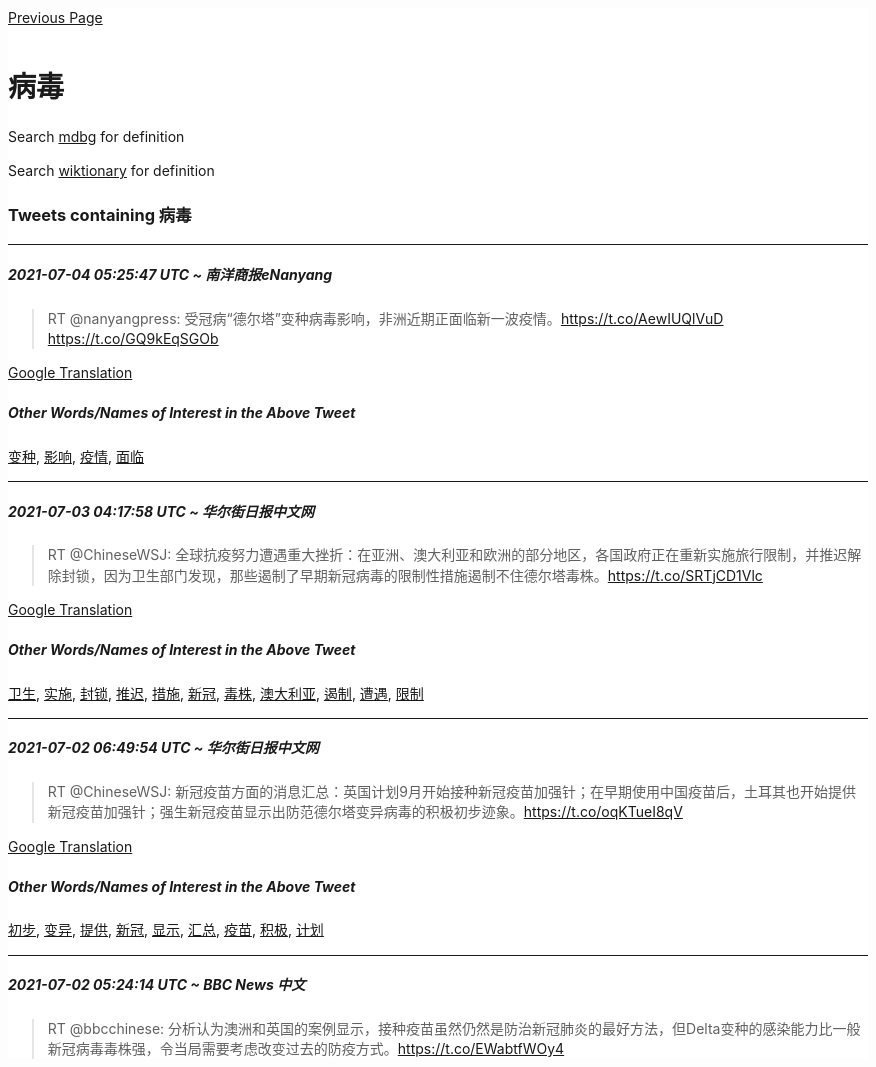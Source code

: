 [Previous Page](病毒.md)
# 病毒

Search [mdbg](https://www.mdbg.net/chinese/dictionary?page=worddict&wdrst=0&wdqb=病毒) for definition

Search [wiktionary](https://en.wiktionary.org/wiki/病毒) for definition

### Tweets containing 病毒

___
##### 2021-07-04 05:25:47 UTC ~ 南洋商报eNanyang
> RT @nanyangpress: 受冠病“德尔塔”变种病毒影响，非洲近期正面临新一波疫情。https://t.co/AewIUQlVuD https://t.co/GQ9kEqSGOb

[Google Translation](https://translate.google.com/?hi=en&tab=TT&sl=zh-CN&tl=en&op=translate&text=RT+%40nanyangpress%3A+%E5%8F%97%E5%86%A0%E7%97%85%E2%80%9C%E5%BE%B7%E5%B0%94%E5%A1%94%E2%80%9D%E5%8F%98%E7%A7%8D%E7%97%85%E6%AF%92%E5%BD%B1%E5%93%8D%EF%BC%8C%E9%9D%9E%E6%B4%B2%E8%BF%91%E6%9C%9F%E6%AD%A3%E9%9D%A2%E4%B8%B4%E6%96%B0%E4%B8%80%E6%B3%A2%E7%96%AB%E6%83%85%E3%80%82https%3A%2F%2Ft.co%2FAewIUQlVuD+https%3A%2F%2Ft.co%2FGQ9kEqSGOb)
##### Other Words/Names of Interest in the Above Tweet
[变种](变种.md), [影响](影响.md), [疫情](疫情.md), [面临](面临.md)
___
##### 2021-07-03 04:17:58 UTC ~ 华尔街日报中文网
> RT @ChineseWSJ: 全球抗疫努力遭遇重大挫折：在亚洲、澳大利亚和欧洲的部分地区，各国政府正在重新实施旅行限制，并推迟解除封锁，因为卫生部门发现，那些遏制了早期新冠病毒的限制性措施遏制不住德尔塔毒株。https://t.co/SRTjCD1Vlc

[Google Translation](https://translate.google.com/?hi=en&tab=TT&sl=zh-CN&tl=en&op=translate&text=RT+%40ChineseWSJ%3A+%E5%85%A8%E7%90%83%E6%8A%97%E7%96%AB%E5%8A%AA%E5%8A%9B%E9%81%AD%E9%81%87%E9%87%8D%E5%A4%A7%E6%8C%AB%E6%8A%98%EF%BC%9A%E5%9C%A8%E4%BA%9A%E6%B4%B2%E3%80%81%E6%BE%B3%E5%A4%A7%E5%88%A9%E4%BA%9A%E5%92%8C%E6%AC%A7%E6%B4%B2%E7%9A%84%E9%83%A8%E5%88%86%E5%9C%B0%E5%8C%BA%EF%BC%8C%E5%90%84%E5%9B%BD%E6%94%BF%E5%BA%9C%E6%AD%A3%E5%9C%A8%E9%87%8D%E6%96%B0%E5%AE%9E%E6%96%BD%E6%97%85%E8%A1%8C%E9%99%90%E5%88%B6%EF%BC%8C%E5%B9%B6%E6%8E%A8%E8%BF%9F%E8%A7%A3%E9%99%A4%E5%B0%81%E9%94%81%EF%BC%8C%E5%9B%A0%E4%B8%BA%E5%8D%AB%E7%94%9F%E9%83%A8%E9%97%A8%E5%8F%91%E7%8E%B0%EF%BC%8C%E9%82%A3%E4%BA%9B%E9%81%8F%E5%88%B6%E4%BA%86%E6%97%A9%E6%9C%9F%E6%96%B0%E5%86%A0%E7%97%85%E6%AF%92%E7%9A%84%E9%99%90%E5%88%B6%E6%80%A7%E6%8E%AA%E6%96%BD%E9%81%8F%E5%88%B6%E4%B8%8D%E4%BD%8F%E5%BE%B7%E5%B0%94%E5%A1%94%E6%AF%92%E6%A0%AA%E3%80%82https%3A%2F%2Ft.co%2FSRTjCD1Vlc)
##### Other Words/Names of Interest in the Above Tweet
[卫生](卫生.md), [实施](实施.md), [封锁](封锁.md), [推迟](推迟.md), [措施](措施.md), [新冠](新冠.md), [毒株](毒株.md), [澳大利亚](澳大利亚.md), [遏制](遏制.md), [遭遇](遭遇.md), [限制](限制.md)
___
##### 2021-07-02 06:49:54 UTC ~ 华尔街日报中文网
> RT @ChineseWSJ: 新冠疫苗方面的消息汇总：英国计划9月开始接种新冠疫苗加强针；在早期使用中国疫苗后，土耳其也开始提供新冠疫苗加强针；强生新冠疫苗显示出防范德尔塔变异病毒的积极初步迹象。https://t.co/oqKTueI8qV

[Google Translation](https://translate.google.com/?hi=en&tab=TT&sl=zh-CN&tl=en&op=translate&text=RT+%40ChineseWSJ%3A+%E6%96%B0%E5%86%A0%E7%96%AB%E8%8B%97%E6%96%B9%E9%9D%A2%E7%9A%84%E6%B6%88%E6%81%AF%E6%B1%87%E6%80%BB%EF%BC%9A%E8%8B%B1%E5%9B%BD%E8%AE%A1%E5%88%929%E6%9C%88%E5%BC%80%E5%A7%8B%E6%8E%A5%E7%A7%8D%E6%96%B0%E5%86%A0%E7%96%AB%E8%8B%97%E5%8A%A0%E5%BC%BA%E9%92%88%EF%BC%9B%E5%9C%A8%E6%97%A9%E6%9C%9F%E4%BD%BF%E7%94%A8%E4%B8%AD%E5%9B%BD%E7%96%AB%E8%8B%97%E5%90%8E%EF%BC%8C%E5%9C%9F%E8%80%B3%E5%85%B6%E4%B9%9F%E5%BC%80%E5%A7%8B%E6%8F%90%E4%BE%9B%E6%96%B0%E5%86%A0%E7%96%AB%E8%8B%97%E5%8A%A0%E5%BC%BA%E9%92%88%EF%BC%9B%E5%BC%BA%E7%94%9F%E6%96%B0%E5%86%A0%E7%96%AB%E8%8B%97%E6%98%BE%E7%A4%BA%E5%87%BA%E9%98%B2%E8%8C%83%E5%BE%B7%E5%B0%94%E5%A1%94%E5%8F%98%E5%BC%82%E7%97%85%E6%AF%92%E7%9A%84%E7%A7%AF%E6%9E%81%E5%88%9D%E6%AD%A5%E8%BF%B9%E8%B1%A1%E3%80%82https%3A%2F%2Ft.co%2FoqKTueI8qV)
##### Other Words/Names of Interest in the Above Tweet
[初步](初步.md), [变异](变异.md), [提供](提供.md), [新冠](新冠.md), [显示](显示.md), [汇总](汇总.md), [疫苗](疫苗.md), [积极](积极.md), [计划](计划.md)
___
##### 2021-07-02 05:24:14 UTC ~ BBC News 中文
> RT @bbcchinese: 分析认为澳洲和英国的案例显示，接种疫苗虽然仍然是防治新冠肺炎的最好方法，但Delta变种的感染能力比一般新冠病毒毒株强，令当局需要考虑改变过去的防疫方式。https://t.co/EWabtfWOy4
